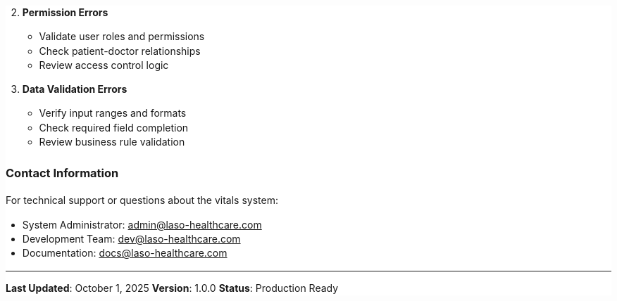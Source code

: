 2. **Permission Errors**
   - Validate user roles and permissions
   - Check patient-doctor relationships
   - Review access control logic

3. **Data Validation Errors**
   - Verify input ranges and formats
   - Check required field completion
   - Review business rule validation

### Contact Information
For technical support or questions about the vitals system:
- System Administrator: admin@laso-healthcare.com
- Development Team: dev@laso-healthcare.com
- Documentation: docs@laso-healthcare.com

---

**Last Updated**: October 1, 2025
**Version**: 1.0.0
**Status**: Production Ready